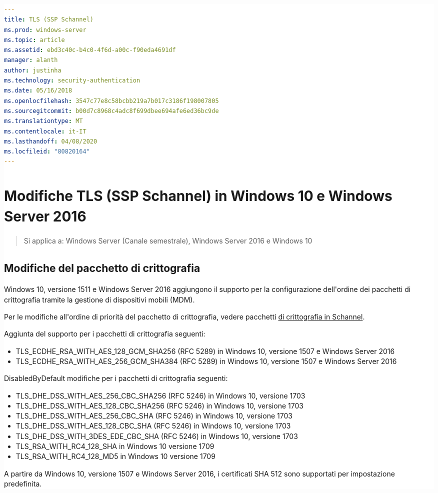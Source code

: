 ```yaml
---
title: TLS (SSP Schannel)
ms.prod: windows-server
ms.topic: article
ms.assetid: ebd3c40c-b4c0-4f6d-a00c-f90eda4691df
manager: alanth
author: justinha
ms.technology: security-authentication
ms.date: 05/16/2018
ms.openlocfilehash: 3547c77e8c58bcbb219a7b017c3186f198007805
ms.sourcegitcommit: b00d7c8968c4adc8f699dbee694afe6ed36bc9de
ms.translationtype: MT
ms.contentlocale: it-IT
ms.lasthandoff: 04/08/2020
ms.locfileid: "80820164"
---
```

# <a name="tls-schannel-ssp-changes-in-windows-10-and-windows-server-2016"></a>Modifiche TLS (SSP Schannel) in Windows 10 e Windows Server 2016

>Si applica a: Windows Server (Canale semestrale), Windows Server 2016 e Windows 10

## <a name="cipher-suite-changes"></a>Modifiche del pacchetto di crittografia

Windows 10, versione 1511 e Windows Server 2016 aggiungono il supporto per la configurazione dell'ordine dei pacchetti di crittografia tramite la gestione di dispositivi mobili (MDM).

Per le modifiche all'ordine di priorità del pacchetto di crittografia, vedere pacchetti [di crittografia in Schannel](https://msdn.microsoft.com/library/windows/desktop/aa374757.aspx).

Aggiunta del supporto per i pacchetti di crittografia seguenti:

- TLS_ECDHE_RSA_WITH_AES_128_GCM_SHA256 (RFC 5289) in Windows 10, versione 1507 e Windows Server 2016
- TLS_ECDHE_RSA_WITH_AES_256_GCM_SHA384 (RFC 5289) in Windows 10, versione 1507 e Windows Server 2016

DisabledByDefault modifiche per i pacchetti di crittografia seguenti:

- TLS_DHE_DSS_WITH_AES_256_CBC_SHA256 (RFC 5246) in Windows 10, versione 1703
- TLS_DHE_DSS_WITH_AES_128_CBC_SHA256 (RFC 5246) in Windows 10, versione 1703
- TLS_DHE_DSS_WITH_AES_256_CBC_SHA (RFC 5246) in Windows 10, versione 1703
- TLS_DHE_DSS_WITH_AES_128_CBC_SHA (RFC 5246) in Windows 10, versione 1703
- TLS_DHE_DSS_WITH_3DES_EDE_CBC_SHA (RFC 5246) in Windows 10, versione 1703
- TLS_RSA_WITH_RC4_128_SHA in Windows 10 versione 1709
- TLS_RSA_WITH_RC4_128_MD5 in Windows 10 versione 1709

A partire da Windows 10, versione 1507 e Windows Server 2016, i certificati SHA 512 sono supportati per impostazione predefinita.

